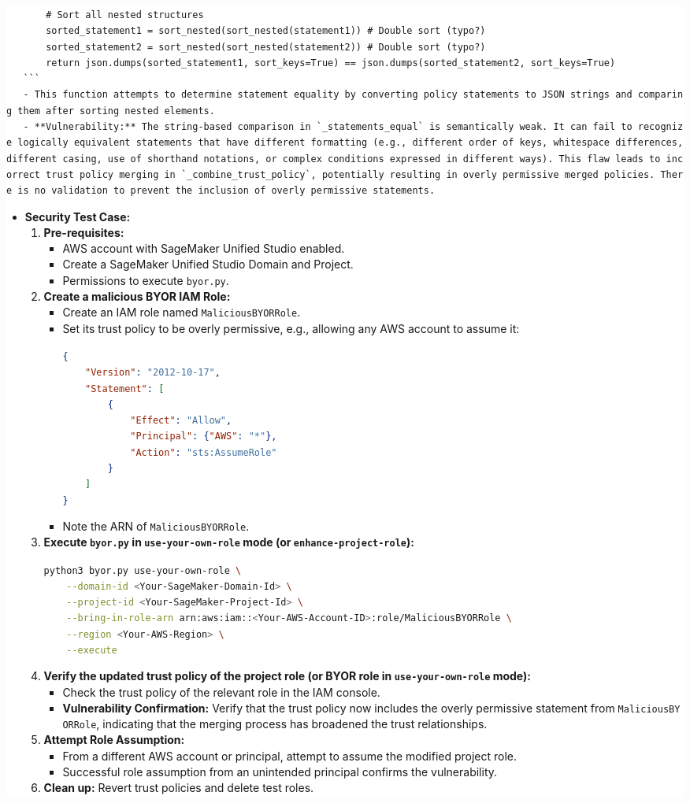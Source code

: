            # Sort all nested structures
           sorted_statement1 = sort_nested(sort_nested(statement1)) # Double sort (typo?)
           sorted_statement2 = sort_nested(sort_nested(statement2)) # Double sort (typo?)
           return json.dumps(sorted_statement1, sort_keys=True) == json.dumps(sorted_statement2, sort_keys=True)
       ```
       - This function attempts to determine statement equality by converting policy statements to JSON strings and comparing them after sorting nested elements.
       - **Vulnerability:** The string-based comparison in `_statements_equal` is semantically weak. It can fail to recognize logically equivalent statements that have different formatting (e.g., different order of keys, whitespace differences, different casing, use of shorthand notations, or complex conditions expressed in different ways). This flaw leads to incorrect trust policy merging in `_combine_trust_policy`, potentially resulting in overly permissive merged policies. There is no validation to prevent the inclusion of overly permissive statements.

- **Security Test Case:**
    1. **Pre-requisites:**
        - AWS account with SageMaker Unified Studio enabled.
        - Create a SageMaker Unified Studio Domain and Project.
        - Permissions to execute `byor.py`.
    2. **Create a malicious BYOR IAM Role:**
        - Create an IAM role named `MaliciousBYORRole`.
        - Set its trust policy to be overly permissive, e.g., allowing any AWS account to assume it:
          ```json
          {
              "Version": "2012-10-17",
              "Statement": [
                  {
                      "Effect": "Allow",
                      "Principal": {"AWS": "*"},
                      "Action": "sts:AssumeRole"
                  }
              ]
          }
          ```
        - Note the ARN of `MaliciousBYORRole`.
    3. **Execute `byor.py` in `use-your-own-role` mode (or `enhance-project-role`):**
        ```bash
        python3 byor.py use-your-own-role \
            --domain-id <Your-SageMaker-Domain-Id> \
            --project-id <Your-SageMaker-Project-Id> \
            --bring-in-role-arn arn:aws:iam::<Your-AWS-Account-ID>:role/MaliciousBYORRole \
            --region <Your-AWS-Region> \
            --execute
        ```
    4. **Verify the updated trust policy of the project role (or BYOR role in `use-your-own-role` mode):**
        - Check the trust policy of the relevant role in the IAM console.
        - **Vulnerability Confirmation:** Verify that the trust policy now includes the overly permissive statement from `MaliciousBYORRole`, indicating that the merging process has broadened the trust relationships.
    5. **Attempt Role Assumption:**
        - From a different AWS account or principal, attempt to assume the modified project role.
        - Successful role assumption from an unintended principal confirms the vulnerability.
    6. **Clean up:** Revert trust policies and delete test roles.
